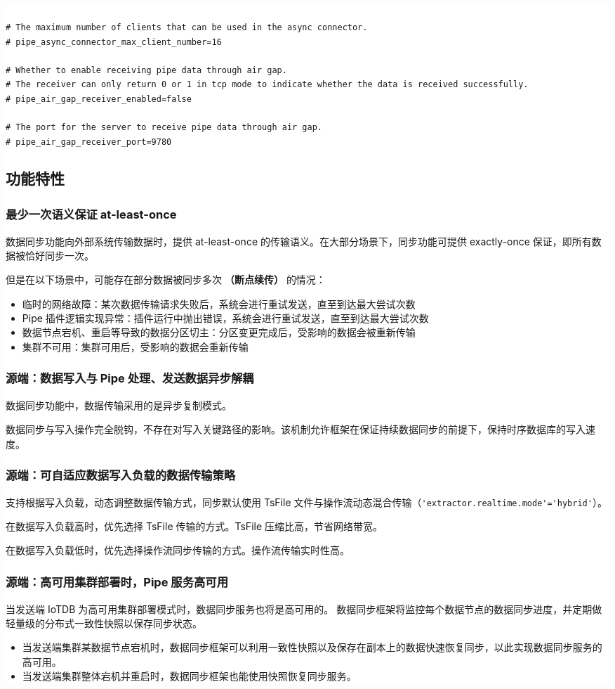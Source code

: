 ```Properties

# The maximum number of clients that can be used in the async connector.
# pipe_async_connector_max_client_number=16

# Whether to enable receiving pipe data through air gap.
# The receiver can only return 0 or 1 in tcp mode to indicate whether the data is received successfully.
# pipe_air_gap_receiver_enabled=false

# The port for the server to receive pipe data through air gap.
# pipe_air_gap_receiver_port=9780
```

## 功能特性

### 最少一次语义保证 **at-least-once**

数据同步功能向外部系统传输数据时，提供 at-least-once 的传输语义。在大部分场景下，同步功能可提供 exactly-once 保证，即所有数据被恰好同步一次。

但是在以下场景中，可能存在部分数据被同步多次 **（断点续传）** 的情况：

- 临时的网络故障：某次数据传输请求失败后，系统会进行重试发送，直至到达最大尝试次数
- Pipe 插件逻辑实现异常：插件运行中抛出错误，系统会进行重试发送，直至到达最大尝试次数
- 数据节点宕机、重启等导致的数据分区切主：分区变更完成后，受影响的数据会被重新传输
- 集群不可用：集群可用后，受影响的数据会重新传输

### 源端：数据写入与 Pipe 处理、发送数据异步解耦

数据同步功能中，数据传输采用的是异步复制模式。

数据同步与写入操作完全脱钩，不存在对写入关键路径的影响。该机制允许框架在保证持续数据同步的前提下，保持时序数据库的写入速度。

### 源端：可自适应数据写入负载的数据传输策略

支持根据写入负载，动态调整数据传输方式，同步默认使用 TsFile 文件与操作流动态混合传输（`'extractor.realtime.mode'='hybrid'`）。

在数据写入负载高时，优先选择 TsFile 传输的方式。TsFile 压缩比高，节省网络带宽。

在数据写入负载低时，优先选择操作流同步传输的方式。操作流传输实时性高。

### 源端：高可用集群部署时，Pipe 服务高可用

当发送端 IoTDB 为高可用集群部署模式时，数据同步服务也将是高可用的。 数据同步框架将监控每个数据节点的数据同步进度，并定期做轻量级的分布式一致性快照以保存同步状态。

- 当发送端集群某数据节点宕机时，数据同步框架可以利用一致性快照以及保存在副本上的数据快速恢复同步，以此实现数据同步服务的高可用。
- 当发送端集群整体宕机并重启时，数据同步框架也能使用快照恢复同步服务。

